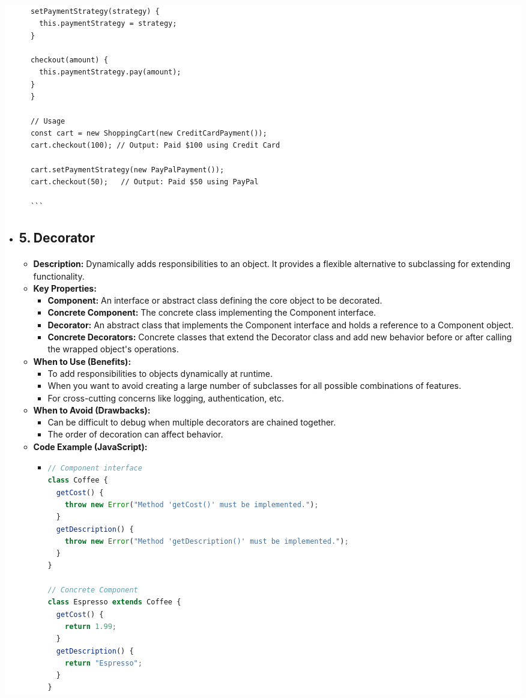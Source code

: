 		  setPaymentStrategy(strategy) {
		    this.paymentStrategy = strategy;
		  }
		  
		  checkout(amount) {
		    this.paymentStrategy.pay(amount);
		  }
		  }
		  
		  // Usage
		  const cart = new ShoppingCart(new CreditCardPayment()); 
		  cart.checkout(100); // Output: Paid $100 using Credit Card
		  
		  cart.setPaymentStrategy(new PayPalPayment());
		  cart.checkout(50);   // Output: Paid $50 using PayPal
		  
		  ```
- ## 5. Decorator
	- **Description:** Dynamically adds responsibilities to an object. It provides a flexible alternative to subclassing for extending functionality.
	- **Key Properties:**
		- **Component:** An interface or abstract class defining the core object to be decorated.
		- **Concrete Component:** The concrete class implementing the Component interface.
		- **Decorator:** An abstract class that implements the Component interface and holds a reference to a Component object.
		- **Concrete Decorators:** Concrete classes that extend the Decorator class and add new behavior before or after calling the wrapped object's operations.
	- **When to Use (Benefits):**
		- To add responsibilities to objects dynamically at runtime.
		- When you want to avoid creating a large number of subclasses for all possible combinations of features.
		- For cross-cutting concerns like logging, authentication, etc.
	- **When to Avoid (Drawbacks):**
		- Can be difficult to debug when multiple decorators are chained together.
		- The order of decoration can affect behavior.
	- **Code Example (JavaScript):**
		- ```javascript
		  // Component interface 
		  class Coffee {
		    getCost() {
		      throw new Error("Method 'getCost()' must be implemented.");
		    }
		    getDescription() {
		      throw new Error("Method 'getDescription()' must be implemented.");
		    }
		  }
		  
		  // Concrete Component 
		  class Espresso extends Coffee { 
		    getCost() { 
		      return 1.99; 
		    }
		    getDescription() {
		      return "Espresso";
		    }
		  }
		  